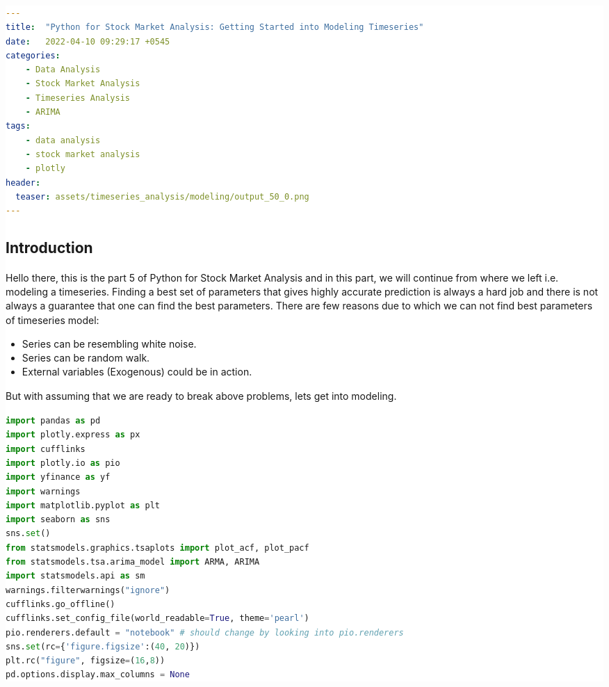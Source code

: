 ```yaml
---
title:  "Python for Stock Market Analysis: Getting Started into Modeling Timeseries"
date:   2022-04-10 09:29:17 +0545
categories:
    - Data Analysis
    - Stock Market Analysis
    - Timeseries Analysis
    - ARIMA
tags:
    - data analysis
    - stock market analysis
    - plotly
header:
  teaser: assets/timeseries_analysis/modeling/output_50_0.png
---
```



## Introduction
Hello there, this is the part 5 of Python for Stock Market Analysis and in this part, we will continue from where we left i.e. modeling a timeseries. Finding a best set of parameters that gives highly accurate prediction is always a hard job and there is not always a guarantee that one can find the best parameters. There are few reasons due to which we can not find best parameters of timeseries model:
* Series can be resembling white noise.
* Series can be random walk.
* External variables (Exogenous) could be in action.

But with assuming that we are ready to break above problems, lets get into modeling.


```python
import pandas as pd
import plotly.express as px
import cufflinks
import plotly.io as pio 
import yfinance as yf
import warnings
import matplotlib.pyplot as plt
import seaborn as sns
sns.set()
from statsmodels.graphics.tsaplots import plot_acf, plot_pacf
from statsmodels.tsa.arima_model import ARMA, ARIMA
import statsmodels.api as sm
warnings.filterwarnings("ignore")
cufflinks.go_offline()
cufflinks.set_config_file(world_readable=True, theme='pearl')
pio.renderers.default = "notebook" # should change by looking into pio.renderers
sns.set(rc={'figure.figsize':(40, 20)})
plt.rc("figure", figsize=(16,8))
pd.options.display.max_columns = None
```
